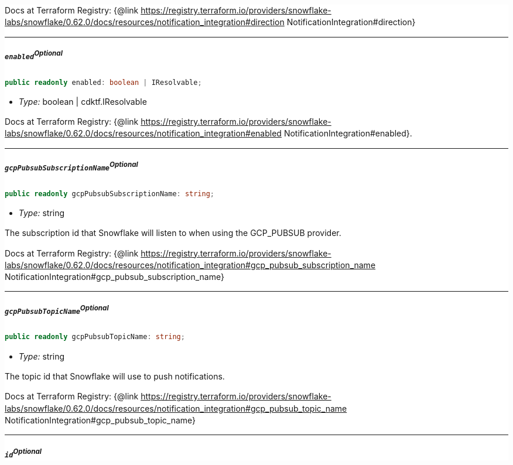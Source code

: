Docs at Terraform Registry: {@link https://registry.terraform.io/providers/snowflake-labs/snowflake/0.62.0/docs/resources/notification_integration#direction NotificationIntegration#direction}

---

##### `enabled`<sup>Optional</sup> <a name="enabled" id="@cdktf/provider-snowflake.notificationIntegration.NotificationIntegrationConfig.property.enabled"></a>

```typescript
public readonly enabled: boolean | IResolvable;
```

- *Type:* boolean | cdktf.IResolvable

Docs at Terraform Registry: {@link https://registry.terraform.io/providers/snowflake-labs/snowflake/0.62.0/docs/resources/notification_integration#enabled NotificationIntegration#enabled}.

---

##### `gcpPubsubSubscriptionName`<sup>Optional</sup> <a name="gcpPubsubSubscriptionName" id="@cdktf/provider-snowflake.notificationIntegration.NotificationIntegrationConfig.property.gcpPubsubSubscriptionName"></a>

```typescript
public readonly gcpPubsubSubscriptionName: string;
```

- *Type:* string

The subscription id that Snowflake will listen to when using the GCP_PUBSUB provider.

Docs at Terraform Registry: {@link https://registry.terraform.io/providers/snowflake-labs/snowflake/0.62.0/docs/resources/notification_integration#gcp_pubsub_subscription_name NotificationIntegration#gcp_pubsub_subscription_name}

---

##### `gcpPubsubTopicName`<sup>Optional</sup> <a name="gcpPubsubTopicName" id="@cdktf/provider-snowflake.notificationIntegration.NotificationIntegrationConfig.property.gcpPubsubTopicName"></a>

```typescript
public readonly gcpPubsubTopicName: string;
```

- *Type:* string

The topic id that Snowflake will use to push notifications.

Docs at Terraform Registry: {@link https://registry.terraform.io/providers/snowflake-labs/snowflake/0.62.0/docs/resources/notification_integration#gcp_pubsub_topic_name NotificationIntegration#gcp_pubsub_topic_name}

---

##### `id`<sup>Optional</sup> <a name="id" id="@cdktf/provider-snowflake.notificationIntegration.NotificationIntegrationConfig.property.id"></a>
